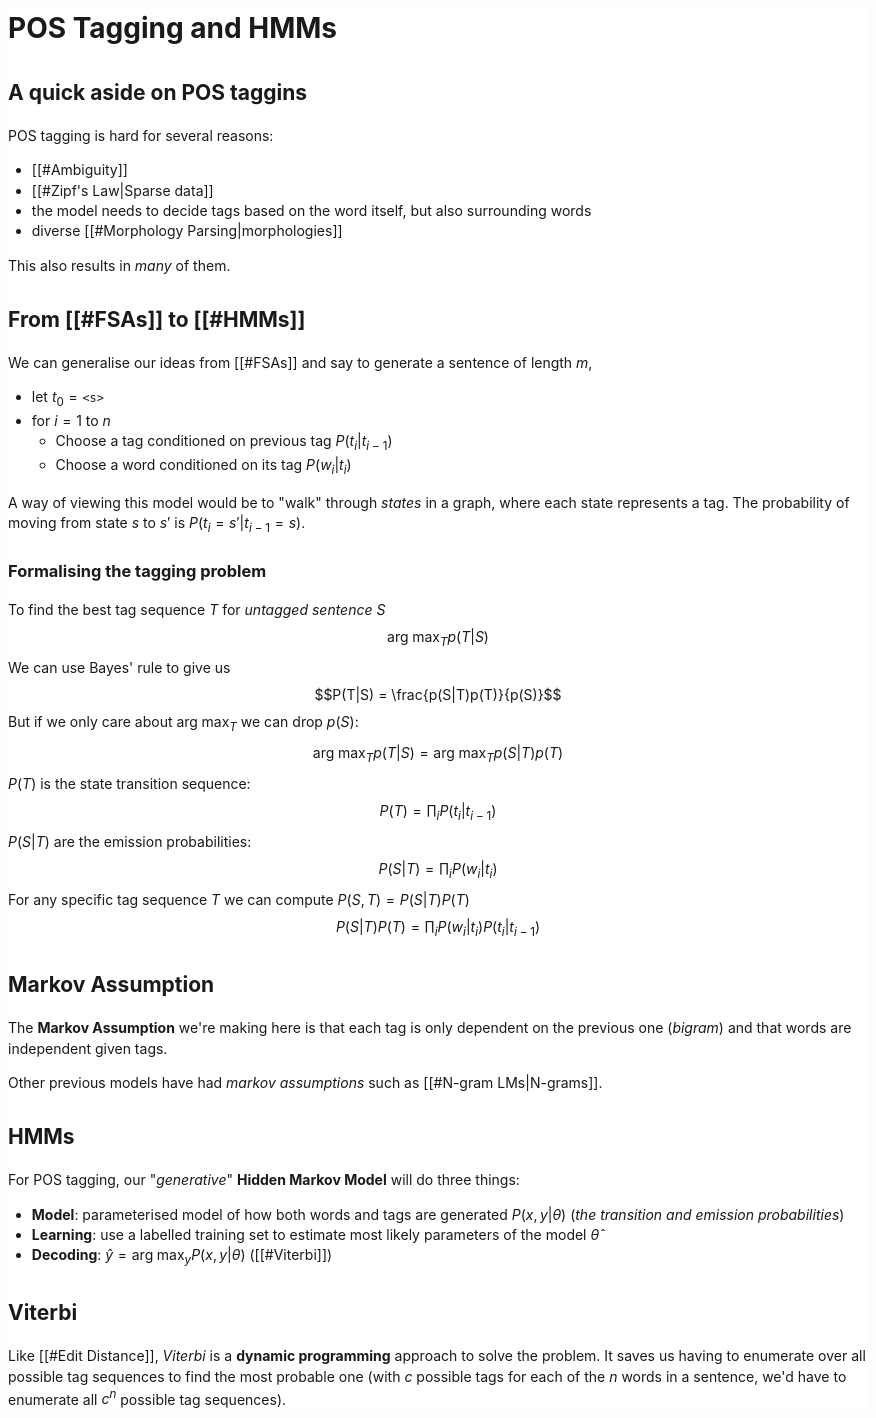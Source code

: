 # POS Tagging and HMMs
## A quick aside on POS taggins
POS tagging is hard for several reasons:
- [[#Ambiguity]]
- [[#Zipf's Law|Sparse data]]
- the model needs to decide tags based on the word itself, but also surrounding words
- diverse [[#Morphology Parsing|morphologies]]

This also results in *many* of them. 
## From [[#FSAs]] to [[#HMMs]]
We can generalise our ideas from [[#FSAs]] and say to generate a sentence of length $m$, 
- let $t_{0}=\texttt{<s>}$
- for $i=1$ to $n$
	- Choose a tag conditioned on previous tag $P(t_{i}|t_{i-1})$
	- Choose a word conditioned on its tag $P(w_{i}|t_{i})$

A way of viewing this model would be to "walk" through *states* in a graph, where each state represents a tag. The probability of moving from state $s$ to $s'$ is $P(t_{i}=s'|t_{i-1}=s)$.
### Formalising the tagging problem
To find the best tag sequence $T$ for *untagged sentence* $S$ $$\arg\!\max_{T}p(T|S)$$
We can use Bayes' rule to give us $$P(T|S) = \frac{p(S|T)p(T)}{p(S)}$$
But if we only care about $\arg\!\max_{T}$ we can drop $p(S)$: $$\arg\!\max_{T}p(T|S) = \arg\!\max_{T}p(S|T)p(T)$$
$P(T)$ is the state transition sequence: $$P(T) = \prod_{i} P(t_{i}|t_{i-1})$$
$P(S|T)$ are the emission probabilities: $$P(S|T) = \prod_{i} P(w_{i}|t_{i})$$
For any specific tag sequence $T$ we can compute $P(S,T) = P(S|T)P(T)$ $$P(S|T) P(T) = \prod_{i}P(w_{i}|t_{i})P(t_{i}|t_{i-1})$$
## Markov Assumption
The **Markov Assumption** we're making here is that each tag is only dependent on the previous one (*bigram*) and that words are independent given tags.

Other previous models have had *markov assumptions* such as [[#N-gram LMs|N-grams]].
## HMMs
For POS tagging, our "*generative*" **Hidden Markov Model** will do three things:
- **Model**: parameterised model of how both words and tags are generated $P(x, y|\theta)$ (*the transition and emission probabilities*)
- **Learning**: use a labelled training set to estimate most likely parameters of the model $\hat{\theta}$
- **Decoding**: $\hat{y} = \arg\!\max_{y}P(x,y|\theta)$ ([[#Viterbi]]) 
## Viterbi
Like [[#Edit Distance]], *Viterbi* is a **dynamic programming** approach to solve the problem. It saves us having to enumerate over all possible tag sequences to find the most probable one (with $c$ possible tags for each of the $n$ words in a sentence, we'd have to enumerate all $c^{n}$ possible tag sequences).
